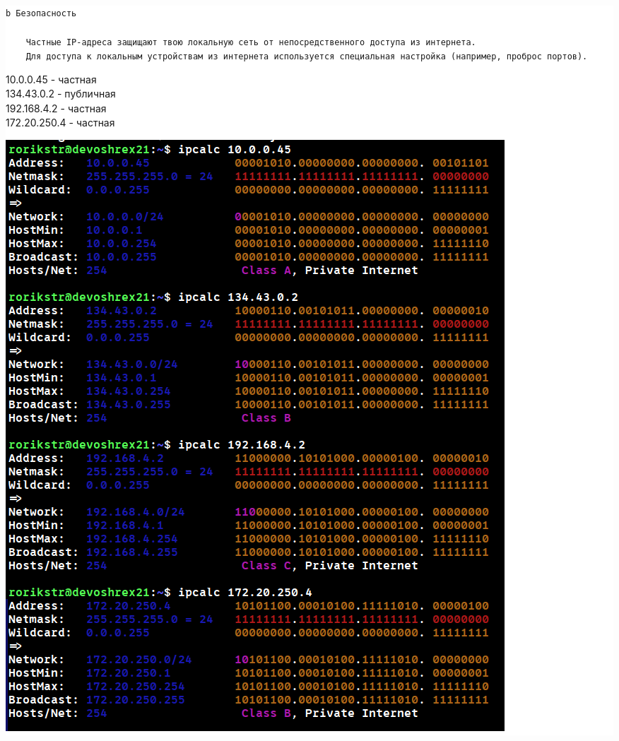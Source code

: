 
    b Безопасность  

        Частные IP-адреса защищают твою локальную сеть от непосредственного доступа из интернета.
        Для доступа к локальным устройствам из интернета используется специальная настройка (например, проброс портов).
     

10.0.0.45       - частная  
134.43.0.2      - публичная  
192.168.4.2     - частная  
172.20.250.4    - частная  

![alt text](image-8.png)
